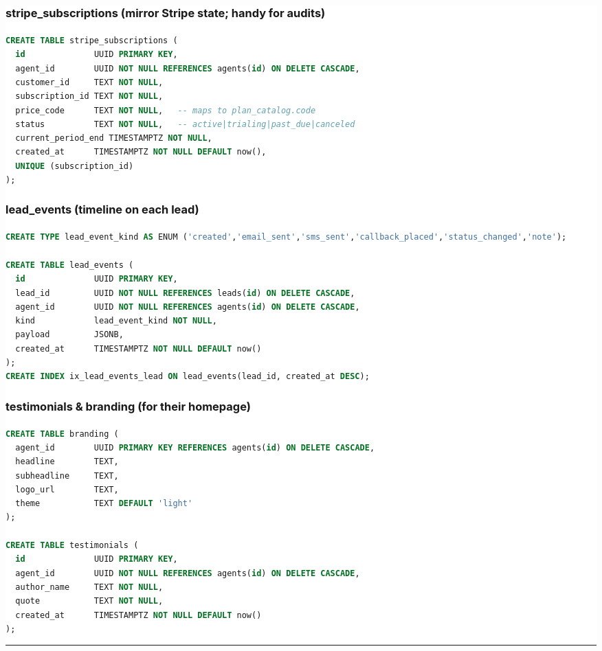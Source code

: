 ### stripe_subscriptions (mirror Stripe state; handy for audits)

```sql
CREATE TABLE stripe_subscriptions (
  id              UUID PRIMARY KEY,
  agent_id        UUID NOT NULL REFERENCES agents(id) ON DELETE CASCADE,
  customer_id     TEXT NOT NULL,
  subscription_id TEXT NOT NULL,
  price_code      TEXT NOT NULL,   -- maps to plan_catalog.code
  status          TEXT NOT NULL,   -- active|trialing|past_due|canceled
  current_period_end TIMESTAMPTZ NOT NULL,
  created_at      TIMESTAMPTZ NOT NULL DEFAULT now(),
  UNIQUE (subscription_id)
);
```

### lead_events (timeline on each lead)

```sql
CREATE TYPE lead_event_kind AS ENUM ('created','email_sent','sms_sent','callback_placed','status_changed','note');

CREATE TABLE lead_events (
  id              UUID PRIMARY KEY,
  lead_id         UUID NOT NULL REFERENCES leads(id) ON DELETE CASCADE,
  agent_id        UUID NOT NULL REFERENCES agents(id) ON DELETE CASCADE,
  kind            lead_event_kind NOT NULL,
  payload         JSONB,
  created_at      TIMESTAMPTZ NOT NULL DEFAULT now()
);
CREATE INDEX ix_lead_events_lead ON lead_events(lead_id, created_at DESC);
```

### testimonials & branding (for their homepage)

```sql
CREATE TABLE branding (
  agent_id        UUID PRIMARY KEY REFERENCES agents(id) ON DELETE CASCADE,
  headline        TEXT,
  subheadline     TEXT,
  logo_url        TEXT,
  theme           TEXT DEFAULT 'light'
);

CREATE TABLE testimonials (
  id              UUID PRIMARY KEY,
  agent_id        UUID NOT NULL REFERENCES agents(id) ON DELETE CASCADE,
  author_name     TEXT NOT NULL,
  quote           TEXT NOT NULL,
  created_at      TIMESTAMPTZ NOT NULL DEFAULT now()
);
```

---